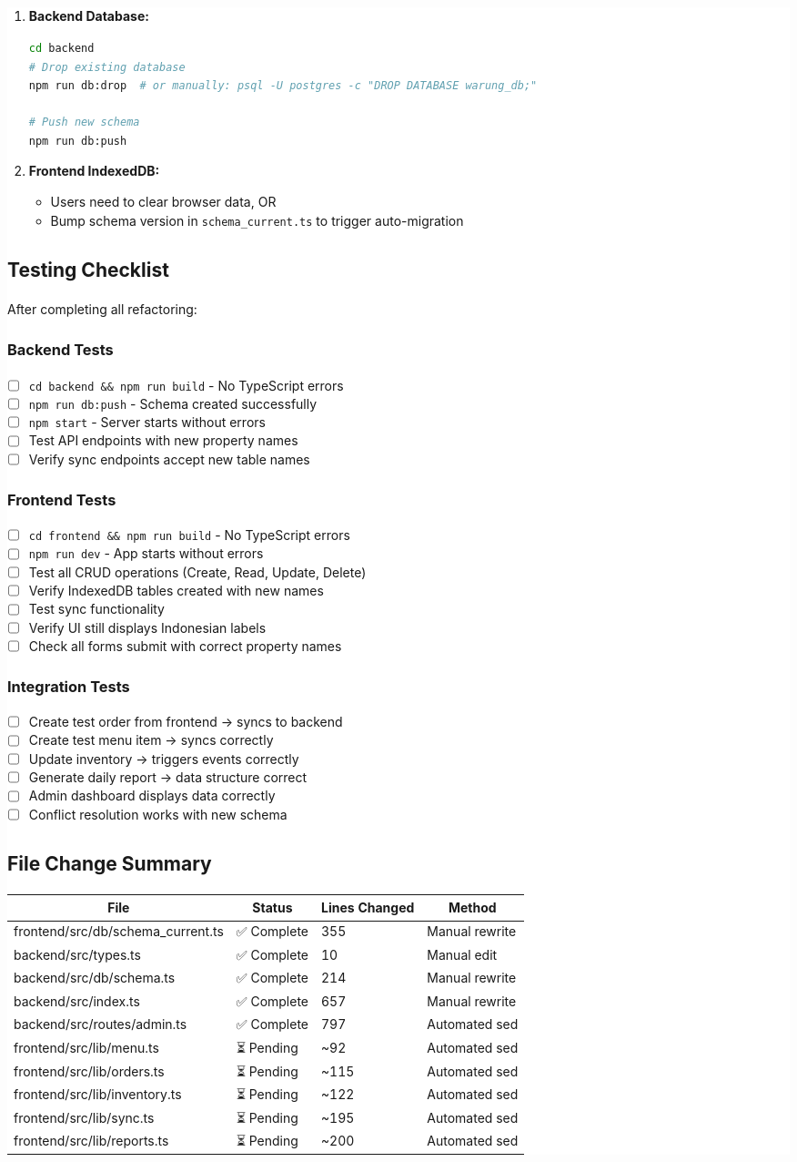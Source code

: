 1. **Backend Database:**
   ```bash
   cd backend
   # Drop existing database
   npm run db:drop  # or manually: psql -U postgres -c "DROP DATABASE warung_db;"

   # Push new schema
   npm run db:push
   ```

2. **Frontend IndexedDB:**
   - Users need to clear browser data, OR
   - Bump schema version in `schema_current.ts` to trigger auto-migration

## Testing Checklist

After completing all refactoring:

### Backend Tests
- [ ] `cd backend && npm run build` - No TypeScript errors
- [ ] `npm run db:push` - Schema created successfully
- [ ] `npm start` - Server starts without errors
- [ ] Test API endpoints with new property names
- [ ] Verify sync endpoints accept new table names

### Frontend Tests
- [ ] `cd frontend && npm run build` - No TypeScript errors
- [ ] `npm run dev` - App starts without errors
- [ ] Test all CRUD operations (Create, Read, Update, Delete)
- [ ] Verify IndexedDB tables created with new names
- [ ] Test sync functionality
- [ ] Verify UI still displays Indonesian labels
- [ ] Check all forms submit with correct property names

### Integration Tests
- [ ] Create test order from frontend → syncs to backend
- [ ] Create test menu item → syncs correctly
- [ ] Update inventory → triggers events correctly
- [ ] Generate daily report → data structure correct
- [ ] Admin dashboard displays data correctly
- [ ] Conflict resolution works with new schema

## File Change Summary

| File | Status | Lines Changed | Method |
|------|--------|---------------|--------|
| frontend/src/db/schema_current.ts | ✅ Complete | 355 | Manual rewrite |
| backend/src/types.ts | ✅ Complete | 10 | Manual edit |
| backend/src/db/schema.ts | ✅ Complete | 214 | Manual rewrite |
| backend/src/index.ts | ✅ Complete | 657 | Manual rewrite |
| backend/src/routes/admin.ts | ✅ Complete | 797 | Automated sed |
| frontend/src/lib/menu.ts | ⏳ Pending | ~92 | Automated sed |
| frontend/src/lib/orders.ts | ⏳ Pending | ~115 | Automated sed |
| frontend/src/lib/inventory.ts | ⏳ Pending | ~122 | Automated sed |
| frontend/src/lib/sync.ts | ⏳ Pending | ~195 | Automated sed |
| frontend/src/lib/reports.ts | ⏳ Pending | ~200 | Automated sed |